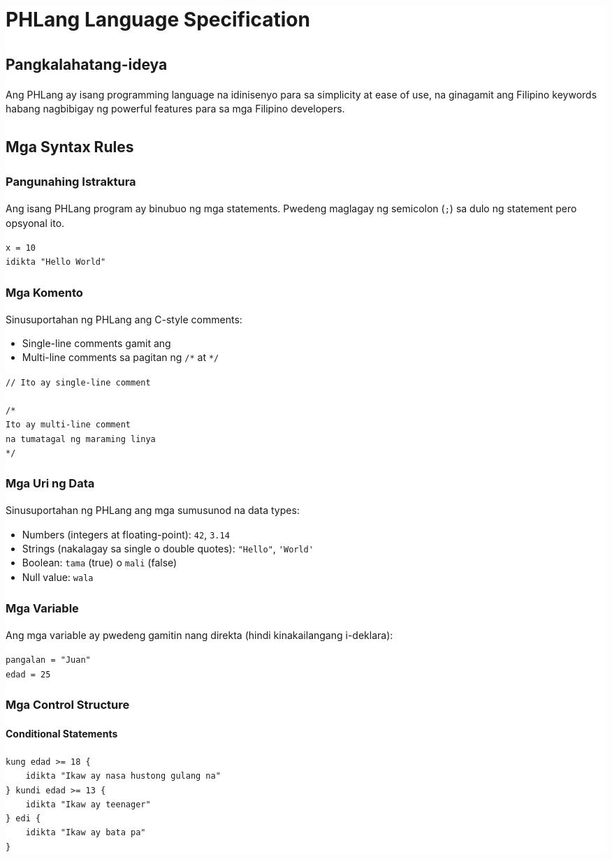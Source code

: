 # PHLang Language Specification

## Pangkalahatang-ideya
Ang PHLang ay isang programming language na idinisenyo para sa simplicity at ease of use, na ginagamit ang Filipino keywords habang nagbibigay ng powerful features para sa mga Filipino developers.

## Mga Syntax Rules

### Pangunahing Istraktura
Ang isang PHLang program ay binubuo ng mga statements. Pwedeng maglagay ng semicolon (`;`) sa dulo ng statement pero opsyonal ito. 

```ph
x = 10
idikta "Hello World"
```

### Mga Komento
Sinusuportahan ng PHLang ang C-style comments:
- Single-line comments gamit ang 
- Multi-line comments sa pagitan ng `/*` at `*/`

```ph
// Ito ay single-line comment

/*
Ito ay multi-line comment
na tumatagal ng maraming linya
*/
```

### Mga Uri ng Data
Sinusuportahan ng PHLang ang mga sumusunod na data types:
- Numbers (integers at floating-point): `42`, `3.14`
- Strings (nakalagay sa single o double quotes): `"Hello"`, `'World'`
- Boolean: `tama` (true) o `mali` (false)
- Null value: `wala`

### Mga Variable
Ang mga variable ay pwedeng gamitin nang direkta (hindi kinakailangang i-deklara):

```ph
pangalan = "Juan"
edad = 25
```

### Mga Control Structure

#### Conditional Statements
```ph
kung edad >= 18 {
    idikta "Ikaw ay nasa hustong gulang na"
} kundi edad >= 13 {
    idikta "Ikaw ay teenager"
} edi {
    idikta "Ikaw ay bata pa"
}
```
